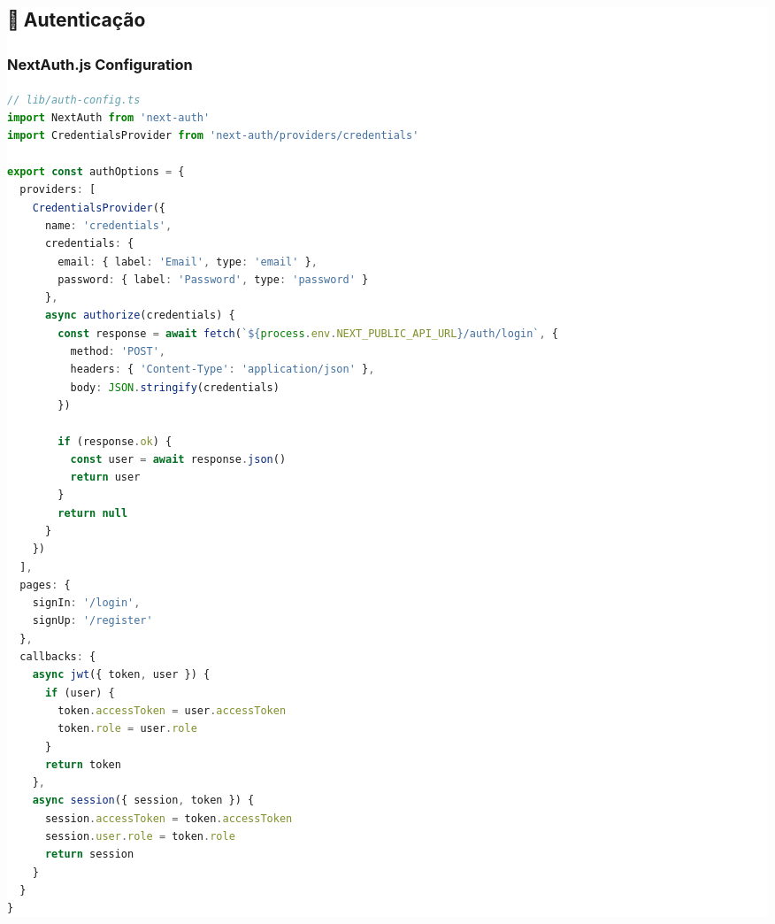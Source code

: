 ## 🔐 Autenticação

### NextAuth.js Configuration

```typescript
// lib/auth-config.ts
import NextAuth from 'next-auth'
import CredentialsProvider from 'next-auth/providers/credentials'

export const authOptions = {
  providers: [
    CredentialsProvider({
      name: 'credentials',
      credentials: {
        email: { label: 'Email', type: 'email' },
        password: { label: 'Password', type: 'password' }
      },
      async authorize(credentials) {
        const response = await fetch(`${process.env.NEXT_PUBLIC_API_URL}/auth/login`, {
          method: 'POST',
          headers: { 'Content-Type': 'application/json' },
          body: JSON.stringify(credentials)
        })
        
        if (response.ok) {
          const user = await response.json()
          return user
        }
        return null
      }
    })
  ],
  pages: {
    signIn: '/login',
    signUp: '/register'
  },
  callbacks: {
    async jwt({ token, user }) {
      if (user) {
        token.accessToken = user.accessToken
        token.role = user.role
      }
      return token
    },
    async session({ session, token }) {
      session.accessToken = token.accessToken
      session.user.role = token.role
      return session
    }
  }
}
```
